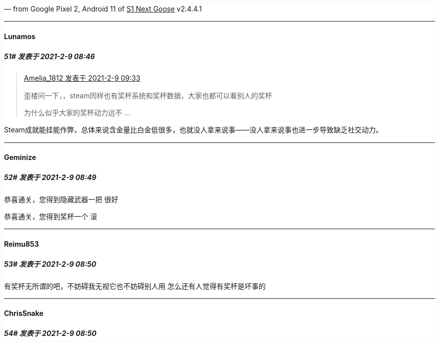 — from Google Pixel 2, Android 11 of [S1 Next Goose](https://pan.baidu.com/s/1mi43uRm) v2.4.4.1







*****

####  Lunamos  
##### 51#       发表于 2021-2-9 08:46



<blockquote><a href="httphttps://bbs.saraba1st.com/2b/forum.php?mod=redirect&amp;goto=findpost&amp;pid=50284394&amp;ptid=1987051" target="_blank">Amelia_1812 发表于 2021-2-9 09:33</a>

歪楼问一下，，steam同样也有奖杯系统和奖杯数据，大家也都可以看别人的奖杯

为什么似乎大家的奖杯动力远不 ...</blockquote>
Steam成就能挂能作弊，总体来说含金量比白金低很多，也就没人拿来说事——没人拿来说事也进一步导致缺乏社交动力。







*****

####  Geminize  
##### 52#       发表于 2021-2-9 08:49




恭喜通关，您得到隐藏武器一把 很好

恭喜通关，您得到奖杯一个 滚







*****

####  Reimu853  
##### 53#       发表于 2021-2-9 08:50




有奖杯无所谓的吧，不妨碍我无视它也不妨碍别人用
怎么还有人觉得有奖杯是坏事的







*****

####  ChrisSnake  
##### 54#       发表于 2021-2-9 08:50
